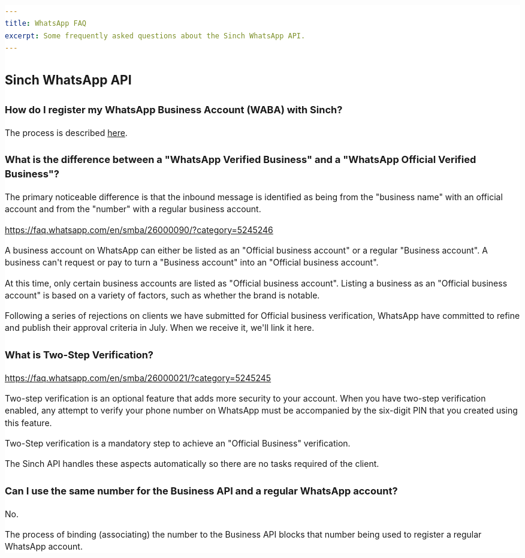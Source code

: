 ```yaml
---
title: WhatsApp FAQ
excerpt: Some frequently asked questions about the Sinch WhatsApp API.
---
```


## Sinch WhatsApp API

### How do I register my WhatsApp Business Account (WABA) with Sinch?

The process is described [here](https://clxgroup.sharepoint.com/:b:/s/CLX_Support_Anonymous_link/EfVIyWv9QSNBmGcIjIlbGtMBVAG_9li2TERg6xSCuvo56Q?e=bktwqU).

### What is the difference between a "WhatsApp Verified Business" and a "WhatsApp Official Verified Business"?

The primary noticeable difference is that the inbound message is identified as being from the "business name" with an official account and from the "number" with a regular business account.

https://faq.whatsapp.com/en/smba/26000090/?category=5245246

A business account on WhatsApp can either be listed as an "Official business account" or a regular "Business account". A business can't request or pay to turn a "Business account" into an "Official business account".

At this time, only certain business accounts are listed as "Official business account". Listing a business as an "Official business account" is based on a variety of factors, such as whether the brand is notable.

Following a series of rejections on clients we have submitted for Official business verification, WhatsApp have committed to refine and publish their approval criteria in July. When we receive it, we'll link it here.

### What is Two-Step Verification?

https://faq.whatsapp.com/en/smba/26000021/?category=5245245

Two-step verification is an optional feature that adds more security to your account. When you have two-step verification enabled, any attempt to verify your phone number on WhatsApp must be accompanied by the six-digit PIN that you created using this feature.

Two-Step verification is a mandatory step to achieve an "Official Business" verification.

The Sinch API handles these aspects automatically so there are no tasks required of the client.

### Can I use the same number for the Business API and a regular WhatsApp account?

No.

The process of binding (associating) the number to the Business API blocks that number being used to register a regular WhatsApp account.
